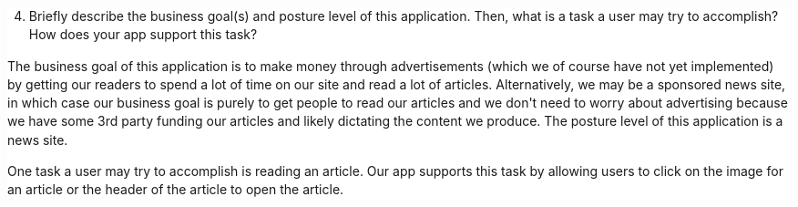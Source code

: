 4. Briefly describe the business goal(s) and posture level of this application. Then, what is a task a user may try to accomplish? How does your app support this task?

The business goal of this application is to make money through advertisements (which we of course have not yet implemented) by getting our readers to spend a lot of time on our site and read a lot of articles. Alternatively, we may be a sponsored news site, in which case our business goal is purely to get people to read our articles and we don't need to worry about advertising because we have some 3rd party funding our articles and likely dictating the content we produce. The posture level of this application is a news site.

One task a user may try to accomplish is reading an article. Our app supports this task by allowing users to click on the image for an article or the header of the article to open the article.

